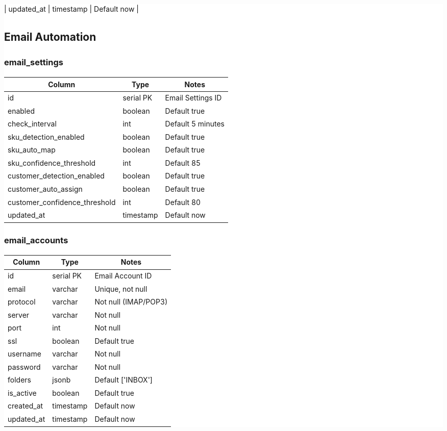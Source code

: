 | updated_at     | timestamp | Default now          |

## Email Automation

### email_settings
| Column                        | Type      | Notes                |
|-------------------------------|-----------|----------------------|
| id                            | serial PK | Email Settings ID    |
| enabled                       | boolean   | Default true         |
| check_interval                | int       | Default 5 minutes    |
| sku_detection_enabled         | boolean   | Default true         |
| sku_auto_map                  | boolean   | Default true         |
| sku_confidence_threshold      | int       | Default 85           |
| customer_detection_enabled    | boolean   | Default true         |
| customer_auto_assign          | boolean   | Default true         |
| customer_confidence_threshold | int       | Default 80           |
| updated_at                    | timestamp | Default now          |

### email_accounts
| Column     | Type      | Notes                |
|------------|-----------|----------------------|
| id         | serial PK | Email Account ID     |
| email      | varchar   | Unique, not null     |
| protocol   | varchar   | Not null (IMAP/POP3) |
| server     | varchar   | Not null             |
| port       | int       | Not null             |
| ssl        | boolean   | Default true         |
| username   | varchar   | Not null             |
| password   | varchar   | Not null             |
| folders    | jsonb     | Default ['INBOX']    |
| is_active  | boolean   | Default true         |
| created_at | timestamp | Default now          |
| updated_at | timestamp | Default now          |
